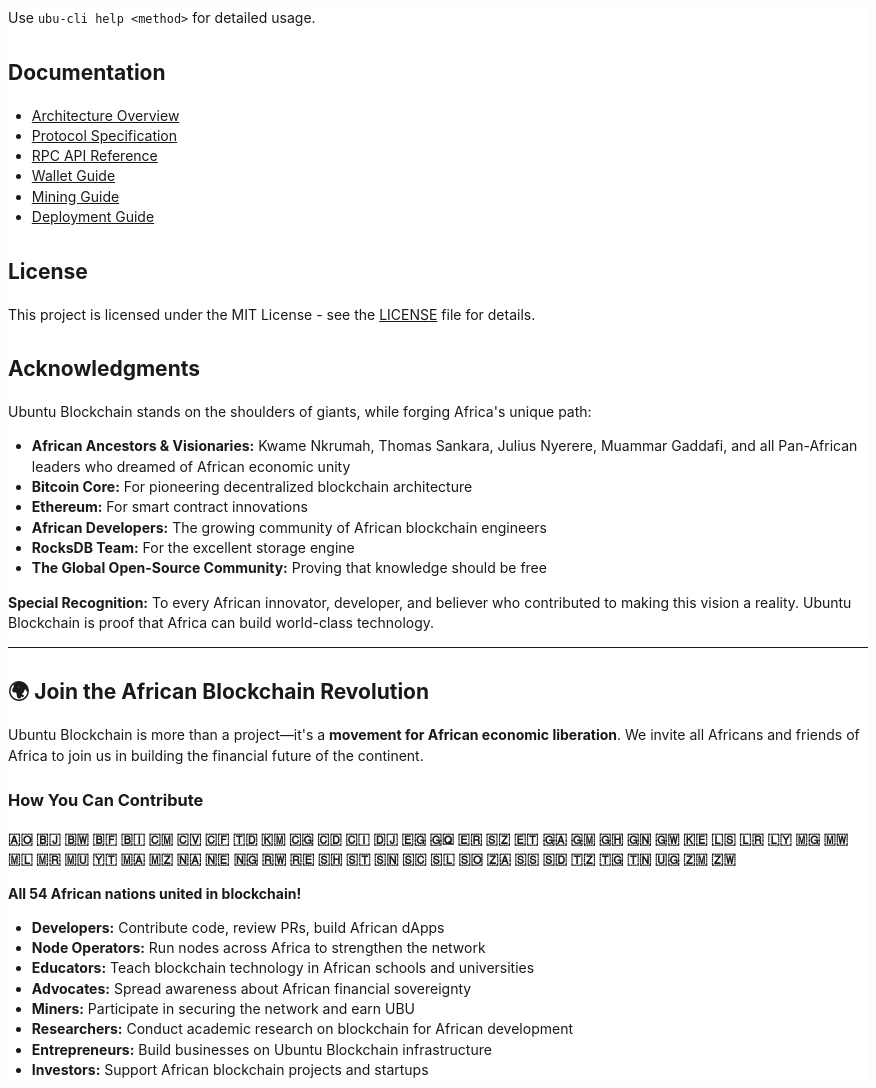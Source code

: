 Use `ubu-cli help <method>` for detailed usage.

## Documentation

- [Architecture Overview](docs/architecture.md)
- [Protocol Specification](docs/protocol.md)
- [RPC API Reference](docs/rpc-api.md)
- [Wallet Guide](docs/wallet-guide.md)
- [Mining Guide](docs/mining-guide.md)
- [Deployment Guide](docs/deployment.md)

## License

This project is licensed under the MIT License - see the [LICENSE](LICENSE) file for details.

## Acknowledgments

Ubuntu Blockchain stands on the shoulders of giants, while forging Africa's unique path:

- **African Ancestors & Visionaries:** Kwame Nkrumah, Thomas Sankara, Julius Nyerere, Muammar Gaddafi, and all Pan-African leaders who dreamed of African economic unity
- **Bitcoin Core:** For pioneering decentralized blockchain architecture
- **Ethereum:** For smart contract innovations
- **African Developers:** The growing community of African blockchain engineers
- **RocksDB Team:** For the excellent storage engine
- **The Global Open-Source Community:** Proving that knowledge should be free

**Special Recognition:** To every African innovator, developer, and believer who contributed to making this vision a reality. Ubuntu Blockchain is proof that Africa can build world-class technology.

---

## 🌍 Join the African Blockchain Revolution

Ubuntu Blockchain is more than a project—it's a **movement for African economic liberation**. We invite all Africans and friends of Africa to join us in building the financial future of the continent.

### How You Can Contribute

**🇦🇴 🇧🇯 🇧🇼 🇧🇫 🇧🇮 🇨🇲 🇨🇻 🇨🇫 🇹🇩 🇰🇲 🇨🇬 🇨🇩 🇨🇮 🇩🇯 🇪🇬 🇬🇶 🇪🇷 🇸🇿 🇪🇹**
**🇬🇦 🇬🇲 🇬🇭 🇬🇳 🇬🇼 🇰🇪 🇱🇸 🇱🇷 🇱🇾 🇲🇬 🇲🇼 🇲🇱 🇲🇷 🇲🇺 🇾🇹 🇲🇦 🇲🇿 🇳🇦 🇳🇪**
**🇳🇬 🇷🇼 🇷🇪 🇸🇭 🇸🇹 🇸🇳 🇸🇨 🇸🇱 🇸🇴 🇿🇦 🇸🇸 🇸🇩 🇹🇿 🇹🇬 🇹🇳 🇺🇬 🇿🇲 🇿🇼**

**All 54 African nations united in blockchain!**

- **Developers:** Contribute code, review PRs, build African dApps
- **Node Operators:** Run nodes across Africa to strengthen the network
- **Educators:** Teach blockchain technology in African schools and universities
- **Advocates:** Spread awareness about African financial sovereignty
- **Miners:** Participate in securing the network and earn UBU
- **Researchers:** Conduct academic research on blockchain for African development
- **Entrepreneurs:** Build businesses on Ubuntu Blockchain infrastructure
- **Investors:** Support African blockchain projects and startups

